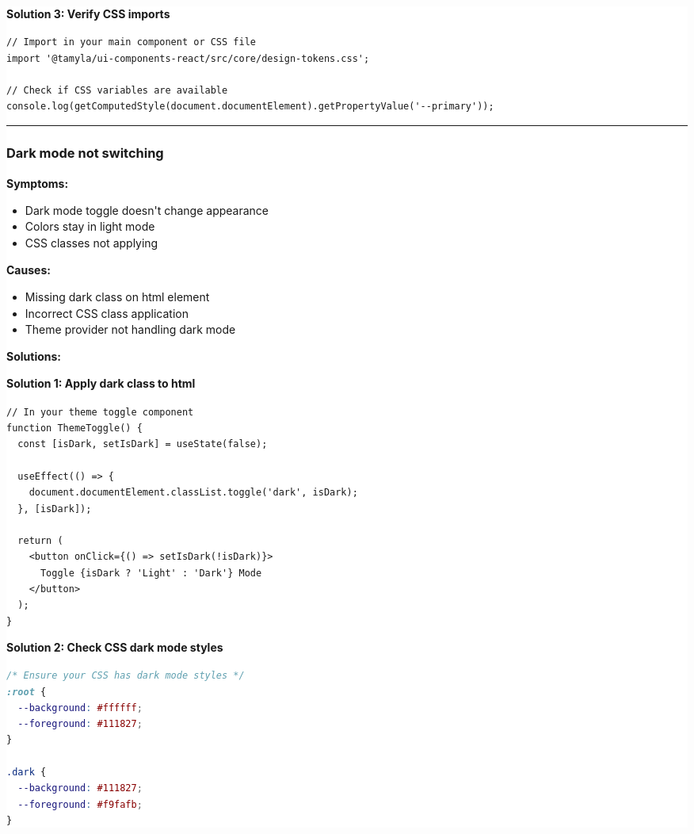 **Solution 3: Verify CSS imports**
```tsx
// Import in your main component or CSS file
import '@tamyla/ui-components-react/src/core/design-tokens.css';

// Check if CSS variables are available
console.log(getComputedStyle(document.documentElement).getPropertyValue('--primary'));
```

---

### Dark mode not switching

**Symptoms:**
- Dark mode toggle doesn't change appearance
- Colors stay in light mode
- CSS classes not applying

**Causes:**
- Missing dark class on html element
- Incorrect CSS class application
- Theme provider not handling dark mode

**Solutions:**

**Solution 1: Apply dark class to html**
```tsx
// In your theme toggle component
function ThemeToggle() {
  const [isDark, setIsDark] = useState(false);

  useEffect(() => {
    document.documentElement.classList.toggle('dark', isDark);
  }, [isDark]);

  return (
    <button onClick={() => setIsDark(!isDark)}>
      Toggle {isDark ? 'Light' : 'Dark'} Mode
    </button>
  );
}
```

**Solution 2: Check CSS dark mode styles**
```css
/* Ensure your CSS has dark mode styles */
:root {
  --background: #ffffff;
  --foreground: #111827;
}

.dark {
  --background: #111827;
  --foreground: #f9fafb;
}
```
